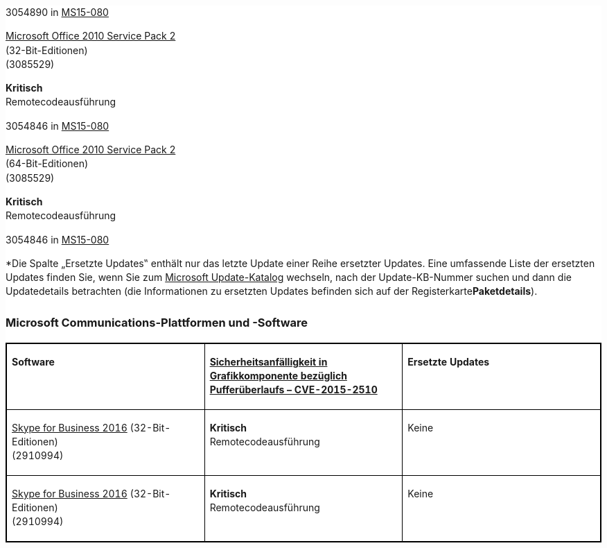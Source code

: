 <td style="border:1px solid black;"><p>3054890 in <a href="https://technet.microsoft.com/de-de/library/security/ms15-080">MS15-080</a></p></td>
</tr>
<tr class="odd">
<td style="border:1px solid black;"><p><a href="http://www.microsoft.com/de-de/download/details.aspx?id=48891">Microsoft Office 2010 Service Pack 2</a><br />
(32-Bit-Editionen)<br />
(3085529)</p></td>
<td style="border:1px solid black;"><p><strong>Kritisch</strong><br />
Remotecodeausführung</p></td>
<td style="border:1px solid black;"><p>3054846 in <a href="https://technet.microsoft.com/de-de/library/security/ms15-080">MS15-080</a></p></td>
</tr>
<tr class="even">
<td style="border:1px solid black;"><p><a href="http://www.microsoft.com/de-de/download/details.aspx?id=48906">Microsoft Office 2010 Service Pack 2</a><br />
(64-Bit-Editionen)<br />
(3085529)</p></td>
<td style="border:1px solid black;"><p><strong>Kritisch</strong><br />
Remotecodeausführung</p></td>
<td style="border:1px solid black;"><p>3054846 in <a href="https://technet.microsoft.com/de-de/library/security/ms15-080">MS15-080</a></p></td>
</tr>
</tbody>
</table>
  
\*Die Spalte „Ersetzte Updates‟ enthält nur das letzte Update einer Reihe ersetzter Updates. Eine umfassende Liste der ersetzten Updates finden Sie, wenn Sie zum [Microsoft Update-Katalog](http://catalog.update.microsoft.com/v7/site/home.aspx) wechseln, nach der Update-KB-Nummer suchen und dann die Updatedetails betrachten (die Informationen zu ersetzten Updates befinden sich auf der Registerkarte**Paketdetails**).
  
### Microsoft Communications-Plattformen und -Software

<p> </p>
<table style="border:1px solid black;">
<colgroup>
<col width="33%" />
<col width="33%" />
<col width="33%" />
</colgroup>
<tbody>
<tr class="odd">
<td style="border:1px solid black;"><p><strong>Software</strong></p></td>
<td style="border:1px solid black;"><p><a href="http://www.cve.mitre.org/cgi-bin/cvename.cgi?name=cve-2015-2510"><strong>Sicherheitsanfälligkeit in Grafikkomponente bezüglich Pufferüberlaufs – CVE-2015-2510</strong></a></p></td>
<td style="border:1px solid black;"><p><strong>Ersetzte Updates</strong></p></td>
</tr>
<tr class="even">
<td style="border:1px solid black;"><p><a href="http://www.microsoft.com/de-de/download/details.aspx?id=49155">Skype for Business 2016</a> (32-Bit-Editionen)<br />
(2910994)</p></td>
<td style="border:1px solid black;"><p><strong>Kritisch</strong> <br />
Remotecodeausführung</p></td>
<td style="border:1px solid black;"><p>Keine</p></td>
</tr>
<tr class="odd">
<td style="border:1px solid black;"><p><a href="http://www.microsoft.com/de-de/download/details.aspx?id=49154">Skype for Business 2016</a> (32-Bit-Editionen)<br />
(2910994)</p></td>
<td style="border:1px solid black;"><p><strong>Kritisch</strong> <br />
Remotecodeausführung</p></td>
<td style="border:1px solid black;"><p>Keine</p></td>